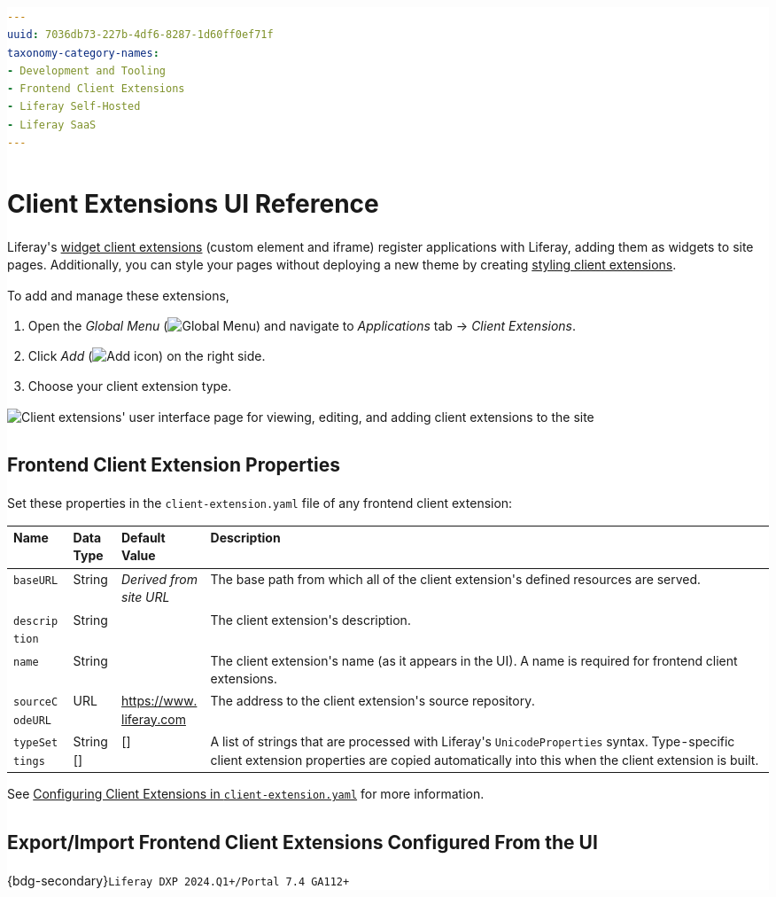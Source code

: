 ```yaml
---
uuid: 7036db73-227b-4df6-8287-1d60ff0ef71f
taxonomy-category-names:
- Development and Tooling
- Frontend Client Extensions
- Liferay Self-Hosted
- Liferay SaaS
---
```


# Client Extensions UI Reference

Liferay's [widget client extensions](./client-extensions-ui-reference.md#widget-client-extensions) (custom element and iframe) register applications with Liferay, adding them as widgets to site pages. Additionally, you can style your pages without deploying a new theme by creating [styling client extensions](./client-extensions-ui-reference.md#styling-client-extensions).

To add and manage these extensions,

1. Open the *Global Menu* (![Global Menu](../../images/icon-applications-menu.png)) and navigate to *Applications* tab &rarr; *Client Extensions*.

1. Click *Add* (![Add icon](../../images/icon-add.png)) on the right side.

1. Choose your client extension type.

![Client extensions' user interface page for viewing, editing, and adding client extensions to the site](./client-extensions-ui-reference/images/01.png)

## Frontend Client Extension Properties

Set these properties in the `client-extension.yaml` file of any frontend client extension:

| Name            | Data Type | Default Value           | Description                                                                                                                                                                                      |
|:----------------|:----------|:------------------------|:-------------------------------------------------------------------------------------------------------------------------------------------------------------------------------------------------|
| `baseURL`       | String    | *Derived from site URL* | The base path from which all of the client extension's defined resources are served.                                                                                                             |
| `description`   | String    |                         | The client extension's description.                                                                                                                                                              |
| `name`          | String    |                         | The client extension's name (as it appears in the UI). A name is required for frontend client extensions.                                                                                        |
| `sourceCodeURL` | URL       | https://www.liferay.com | The address to the client extension's source repository.                                                                                                                                         |
| `typeSettings`  | String[]  | []                      | A list of strings that are processed with Liferay's `UnicodeProperties` syntax. Type-specific client extension properties are copied automatically into this when the client extension is built. |

See [Configuring Client Extensions in `client-extension.yaml`](../client-extensions/working-with-client-extensions.md#configuring-client-extensions-in-client-extension-yaml) for more information.


## Export/Import Frontend Client Extensions Configured From the UI

{bdg-secondary}`Liferay DXP 2024.Q1+/Portal 7.4 GA112+`
